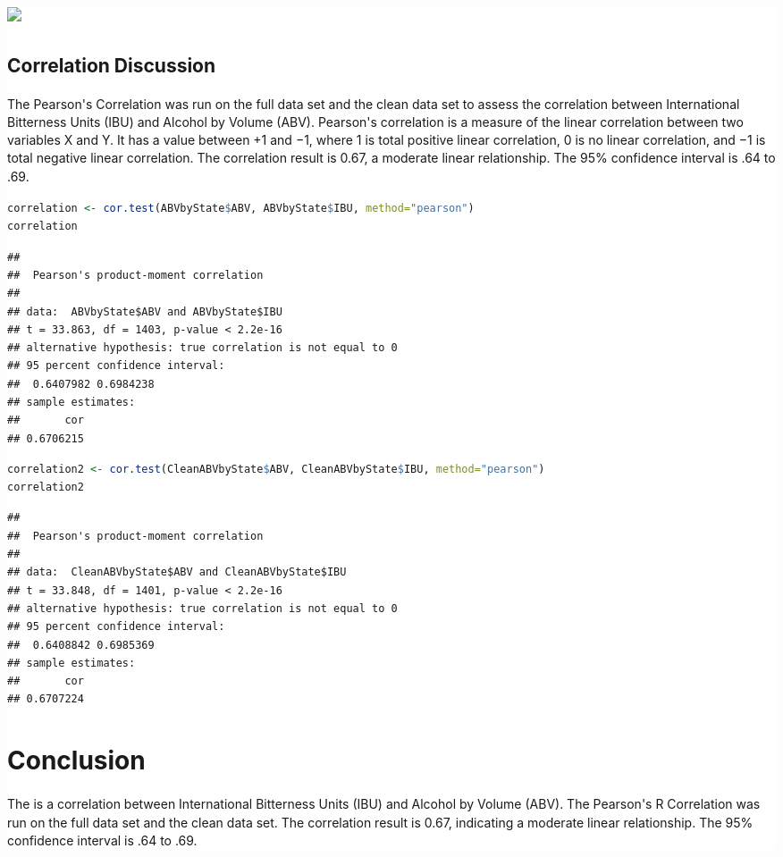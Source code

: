 ![](MSDS6306ProjectUSBeerAnalysis_files/figure-html/unnamed-chunk-13-2.png)
## Correlation Discussion

The Pearson's Correlation was run on the full data set and the clean data set to assess the correlation between International Bitterness Units (IBU) and Alcohol by Volume (ABV). Pearson's correlation is a measure of the linear correlation between two variables X and Y. It has a value between +1 and −1, where 1 is total positive linear correlation, 0 is no linear correlation, and −1 is total negative linear correlation.  The correlation result is 0.67, a moderate linear relationship. The 95% confidence interval is .64 to .69.


```r
correlation <- cor.test(ABVbyState$ABV, ABVbyState$IBU, method="pearson")
correlation
```

```
## 
## 	Pearson's product-moment correlation
## 
## data:  ABVbyState$ABV and ABVbyState$IBU
## t = 33.863, df = 1403, p-value < 2.2e-16
## alternative hypothesis: true correlation is not equal to 0
## 95 percent confidence interval:
##  0.6407982 0.6984238
## sample estimates:
##       cor 
## 0.6706215
```

```r
correlation2 <- cor.test(CleanABVbyState$ABV, CleanABVbyState$IBU, method="pearson")
correlation2
```

```
## 
## 	Pearson's product-moment correlation
## 
## data:  CleanABVbyState$ABV and CleanABVbyState$IBU
## t = 33.848, df = 1401, p-value < 2.2e-16
## alternative hypothesis: true correlation is not equal to 0
## 95 percent confidence interval:
##  0.6408842 0.6985369
## sample estimates:
##       cor 
## 0.6707224
```
# Conclusion
The is a correlation between International Bitterness Units (IBU) and Alcohol by Volume (ABV). The Pearson's R Correlation was run on the full data set and the clean data set. The correlation result is 0.67, indicating a moderate linear relationship. The 95% confidence interval is .64 to .69.




